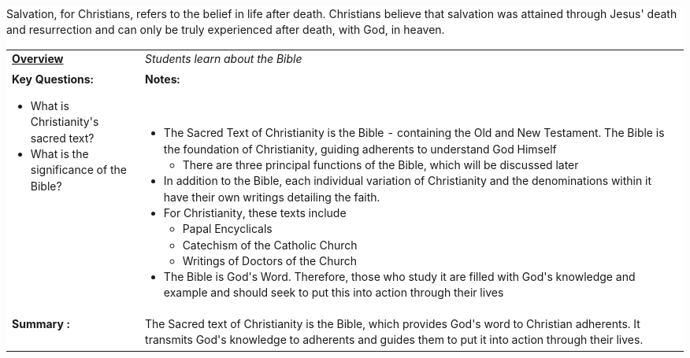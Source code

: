    <td>Salvation, for Christians, refers to the belief in life after death. Christians believe that salvation was attained through Jesus' death and resurrection and can only be truly experienced after death, with God, in heaven.
   </td>
  </tr>
</table>



<table>
  <tr>
   <td><strong><span style="text-decoration:underline;">Overview</span></strong>
   </td>
   <td><em>Students learn about the Bible</em>
   </td>
  </tr>
  <tr>
   <td><strong>Key Questions:</strong>
<p>

<ul>

<li>What is Christianity's sacred text?

<li>What is the significance of the Bible?
</li>
</ul>
   </td>
   <td>
    <strong>Notes:</strong>
<p>

​     
<ul>

<li>The Sacred Text of Christianity is the Bible - containing the Old and New Testament. The Bible is the foundation of Christianity, guiding adherents to understand God Himself
<ul>

<li>There are three principal functions of the Bible, which will be discussed later
</li>
</ul>

<li>In addition to the Bible, each individual variation of Christianity and the denominations within it have their own writings detailing the faith.

<li>For Christianity, these texts include
<ul>

<li>Papal Encyclicals

<li>Catechism of the Catholic Church

<li>Writings of Doctors of the Church
</li>
</ul>

<li>The Bible is God's Word. Therefore, those who study it are filled with God's knowledge and example and should seek to put this into action through their lives
</li>
</ul>
   </td>
  </tr>
  <tr>
   <td><strong>Summary : </strong>
   </td>
   <td>The Sacred text of Christianity is the Bible, which provides God's word to Christian adherents. It transmits God's knowledge to adherents and guides them to put it into action through their lives.
   </td>